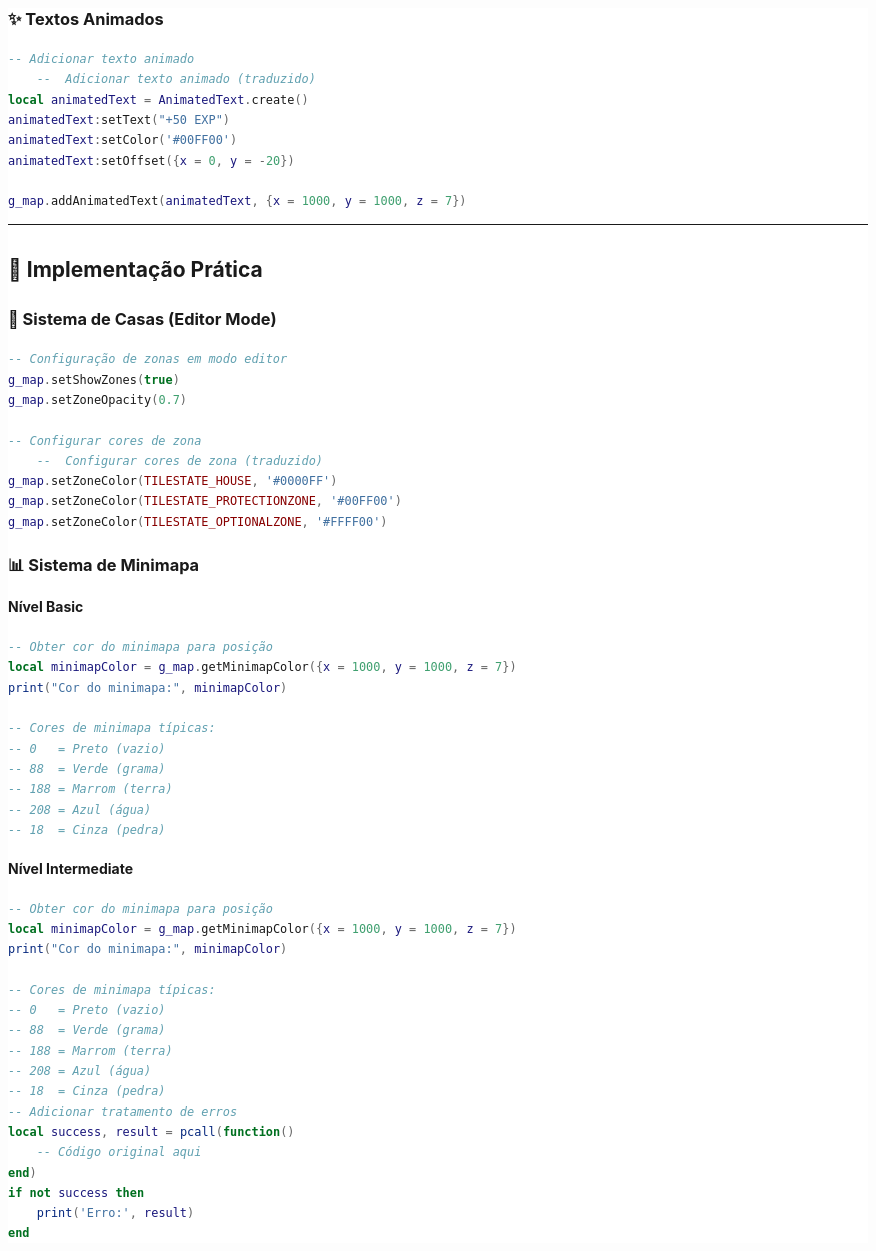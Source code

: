 ### ✨ Textos Animados
```lua
-- Adicionar texto animado
    --  Adicionar texto animado (traduzido)
local animatedText = AnimatedText.create()
animatedText:setText("+50 EXP")
animatedText:setColor('#00FF00')
animatedText:setOffset({x = 0, y = -20})

g_map.addAnimatedText(animatedText, {x = 1000, y = 1000, z = 7})
```

---

## 🎯 Implementação Prática

### 🏰 Sistema de Casas (Editor Mode)
```lua
-- Configuração de zonas em modo editor
g_map.setShowZones(true)
g_map.setZoneOpacity(0.7)

-- Configurar cores de zona
    --  Configurar cores de zona (traduzido)
g_map.setZoneColor(TILESTATE_HOUSE, '#0000FF')
g_map.setZoneColor(TILESTATE_PROTECTIONZONE, '#00FF00')
g_map.setZoneColor(TILESTATE_OPTIONALZONE, '#FFFF00')
```

### 📊 Sistema de Minimapa
#### Nível Basic
```lua
-- Obter cor do minimapa para posição
local minimapColor = g_map.getMinimapColor({x = 1000, y = 1000, z = 7})
print("Cor do minimapa:", minimapColor)

-- Cores de minimapa típicas:
-- 0   = Preto (vazio)
-- 88  = Verde (grama)
-- 188 = Marrom (terra)
-- 208 = Azul (água)
-- 18  = Cinza (pedra)
```

#### Nível Intermediate
```lua
-- Obter cor do minimapa para posição
local minimapColor = g_map.getMinimapColor({x = 1000, y = 1000, z = 7})
print("Cor do minimapa:", minimapColor)

-- Cores de minimapa típicas:
-- 0   = Preto (vazio)
-- 88  = Verde (grama)
-- 188 = Marrom (terra)
-- 208 = Azul (água)
-- 18  = Cinza (pedra)
-- Adicionar tratamento de erros
local success, result = pcall(function()
    -- Código original aqui
end)
if not success then
    print('Erro:', result)
end
```